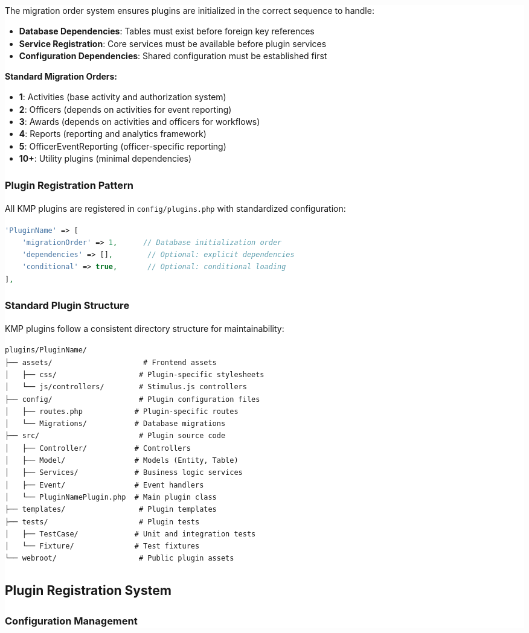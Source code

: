 The migration order system ensures plugins are initialized in the correct sequence to handle:

- **Database Dependencies**: Tables must exist before foreign key references
- **Service Registration**: Core services must be available before plugin services
- **Configuration Dependencies**: Shared configuration must be established first

**Standard Migration Orders:**
- **1**: Activities (base activity and authorization system)
- **2**: Officers (depends on activities for event reporting)
- **3**: Awards (depends on activities and officers for workflows)
- **4**: Reports (reporting and analytics framework)
- **5**: OfficerEventReporting (officer-specific reporting)
- **10+**: Utility plugins (minimal dependencies)

### Plugin Registration Pattern

All KMP plugins are registered in `config/plugins.php` with standardized configuration:

```php
'PluginName' => [
    'migrationOrder' => 1,      // Database initialization order
    'dependencies' => [],        // Optional: explicit dependencies
    'conditional' => true,       // Optional: conditional loading
],
```

### Standard Plugin Structure

KMP plugins follow a consistent directory structure for maintainability:

```
plugins/PluginName/
├── assets/                     # Frontend assets
│   ├── css/                   # Plugin-specific stylesheets
│   └── js/controllers/        # Stimulus.js controllers
├── config/                    # Plugin configuration files
│   ├── routes.php            # Plugin-specific routes
│   └── Migrations/           # Database migrations
├── src/                       # Plugin source code
│   ├── Controller/           # Controllers
│   ├── Model/                # Models (Entity, Table)
│   ├── Services/             # Business logic services
│   ├── Event/                # Event handlers
│   └── PluginNamePlugin.php  # Main plugin class
├── templates/                 # Plugin templates
├── tests/                     # Plugin tests
│   ├── TestCase/             # Unit and integration tests
│   └── Fixture/              # Test fixtures
└── webroot/                   # Public plugin assets
```

## Plugin Registration System

### Configuration Management
